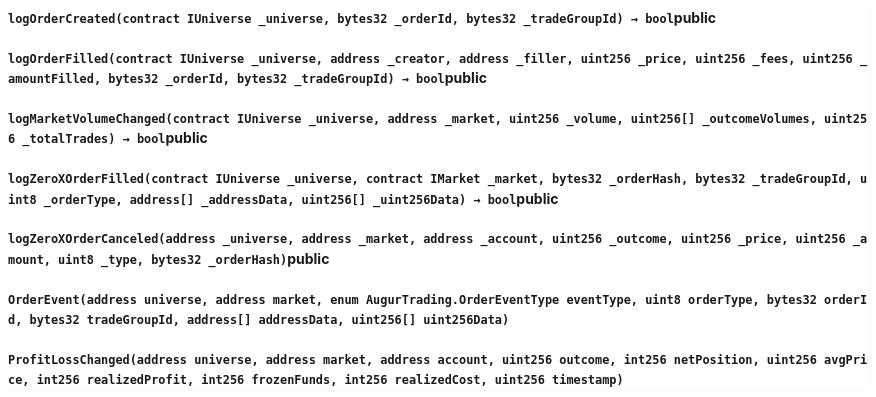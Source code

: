 



<h4><a class="anchor" aria-hidden="true" id="AugurTrading.logOrderCreated(contract IUniverse,bytes32,bytes32)"></a><code class="function-signature">logOrderCreated(contract IUniverse _universe, bytes32 _orderId, bytes32 _tradeGroupId) <span class="return-arrow">→</span> <span class="return-type">bool</span></code><span class="function-visibility">public</span></h4>





<h4><a class="anchor" aria-hidden="true" id="AugurTrading.logOrderFilled(contract IUniverse,address,address,uint256,uint256,uint256,bytes32,bytes32)"></a><code class="function-signature">logOrderFilled(contract IUniverse _universe, address _creator, address _filler, uint256 _price, uint256 _fees, uint256 _amountFilled, bytes32 _orderId, bytes32 _tradeGroupId) <span class="return-arrow">→</span> <span class="return-type">bool</span></code><span class="function-visibility">public</span></h4>





<h4><a class="anchor" aria-hidden="true" id="AugurTrading.logMarketVolumeChanged(contract IUniverse,address,uint256,uint256[],uint256)"></a><code class="function-signature">logMarketVolumeChanged(contract IUniverse _universe, address _market, uint256 _volume, uint256[] _outcomeVolumes, uint256 _totalTrades) <span class="return-arrow">→</span> <span class="return-type">bool</span></code><span class="function-visibility">public</span></h4>





<h4><a class="anchor" aria-hidden="true" id="AugurTrading.logZeroXOrderFilled(contract IUniverse,contract IMarket,bytes32,bytes32,uint8,address[],uint256[])"></a><code class="function-signature">logZeroXOrderFilled(contract IUniverse _universe, contract IMarket _market, bytes32 _orderHash, bytes32 _tradeGroupId, uint8 _orderType, address[] _addressData, uint256[] _uint256Data) <span class="return-arrow">→</span> <span class="return-type">bool</span></code><span class="function-visibility">public</span></h4>





<h4><a class="anchor" aria-hidden="true" id="AugurTrading.logZeroXOrderCanceled(address,address,address,uint256,uint256,uint256,uint8,bytes32)"></a><code class="function-signature">logZeroXOrderCanceled(address _universe, address _market, address _account, uint256 _outcome, uint256 _price, uint256 _amount, uint8 _type, bytes32 _orderHash)</code><span class="function-visibility">public</span></h4>







<h4><a class="anchor" aria-hidden="true" id="AugurTrading.OrderEvent(address,address,enum AugurTrading.OrderEventType,uint8,bytes32,bytes32,address[],uint256[])"></a><code class="function-signature">OrderEvent(address universe, address market, enum AugurTrading.OrderEventType eventType, uint8 orderType, bytes32 orderId, bytes32 tradeGroupId, address[] addressData, uint256[] uint256Data)</code><span class="function-visibility"></span></h4>





<h4><a class="anchor" aria-hidden="true" id="AugurTrading.ProfitLossChanged(address,address,address,uint256,int256,uint256,int256,int256,int256,uint256)"></a><code class="function-signature">ProfitLossChanged(address universe, address market, address account, uint256 outcome, int256 netPosition, uint256 avgPrice, int256 realizedProfit, int256 frozenFunds, int256 realizedCost, uint256 timestamp)</code><span class="function-visibility"></span></h4>
